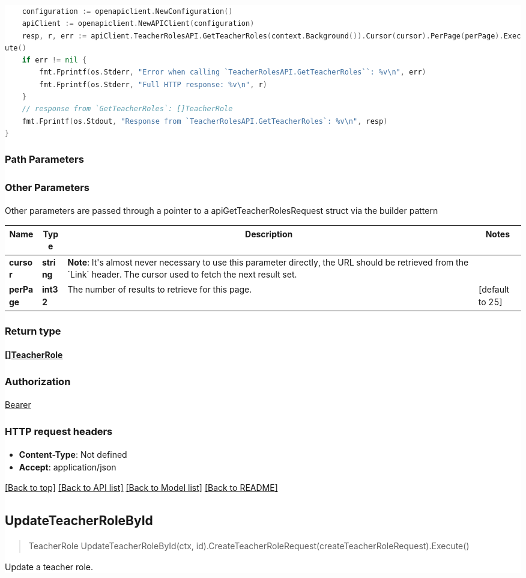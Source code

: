 ```go
	configuration := openapiclient.NewConfiguration()
	apiClient := openapiclient.NewAPIClient(configuration)
	resp, r, err := apiClient.TeacherRolesAPI.GetTeacherRoles(context.Background()).Cursor(cursor).PerPage(perPage).Execute()
	if err != nil {
		fmt.Fprintf(os.Stderr, "Error when calling `TeacherRolesAPI.GetTeacherRoles``: %v\n", err)
		fmt.Fprintf(os.Stderr, "Full HTTP response: %v\n", r)
	}
	// response from `GetTeacherRoles`: []TeacherRole
	fmt.Fprintf(os.Stdout, "Response from `TeacherRolesAPI.GetTeacherRoles`: %v\n", resp)
}
```

### Path Parameters



### Other Parameters

Other parameters are passed through a pointer to a apiGetTeacherRolesRequest struct via the builder pattern


Name | Type | Description  | Notes
------------- | ------------- | ------------- | -------------
 **cursor** | **string** | **Note**: It&#39;s almost never necessary to use this parameter directly, the URL   should be retrieved from the &#x60;Link&#x60; header.  The cursor used to fetch the next result set.  | 
 **perPage** | **int32** | The number of results to retrieve for this page. | [default to 25]

### Return type

[**[]TeacherRole**](TeacherRole.md)

### Authorization

[Bearer](../README.md#Bearer)

### HTTP request headers

- **Content-Type**: Not defined
- **Accept**: application/json

[[Back to top]](#) [[Back to API list]](../README.md#documentation-for-api-endpoints)
[[Back to Model list]](../README.md#documentation-for-models)
[[Back to README]](../README.md)


## UpdateTeacherRoleById

> TeacherRole UpdateTeacherRoleById(ctx, id).CreateTeacherRoleRequest(createTeacherRoleRequest).Execute()

Update a teacher role.
